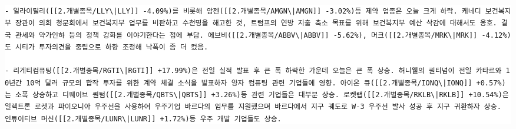 	- 일라이릴리([[2.개별종목/LLY\|LLY]] -4.09%)를 비롯해 암젠([[2.개별종목/AMGN\|AMGN]] -3.02%)등 제약 업종은 오늘 크게 하락. 케네디 보건복지부 장관이 의회 청문회에서 보건복지부 업무를 비판하고 수천명을 해고한 것, 트럼프의 연방 지출 축소 목표를 위해 보건복지부 예산 삭감에 대해서도 옹호. 결국 관세와 약가인하 등의 정책 강화를 이야기한다는 점에 부담. 에브비([[2.개별종목/ABBV\|ABBV]] -5.62%), 머크([[2.개별종목/MRK\|MRK]] -4.12%)도 시티가 투자의견을 중립으로 하향 조정해 낙폭이 좀 더 컸음.
	  
	- 리게티컴퓨팅([[2.개별종목/RGTI\|RGTI]] +17.99%)은 전일 실적 발표 후 큰 폭 하락한 가운데 오늘은 큰 폭 상승. 허니웰의 퀀티넘이 전일 카타르와 10년간 10억 달러 규모의 합작 투자를 위한 계약 체결 소식을 발표하자 양자 컴퓨팅 관련 기업들에 영향. 아이온 큐([[2.개별종목/IONQ\|IONQ]] +0.57%)는 소폭 상승하고 디웨이브 퀀텀([[2.개별종목/QBTS\|QBTS]] +3.26%)등 관련 기업들은 대부분 상승. 로켓랩([[2.개별종목/RKLB\|RKLB]] +10.54%)은 일렉트론 로켓과 파이오니아 우주선을 사용하여 우주기업 바르다의 임무를 지원했으며 바르다에서 지구 궤도로 W-3 우주선 발사 성공 후 지구 귀환하자 상승. 인튜이티브 머신([[2.개별종목/LUNR\|LUNR]] +1.72%)등 우주 개발 기업들도 상승.
